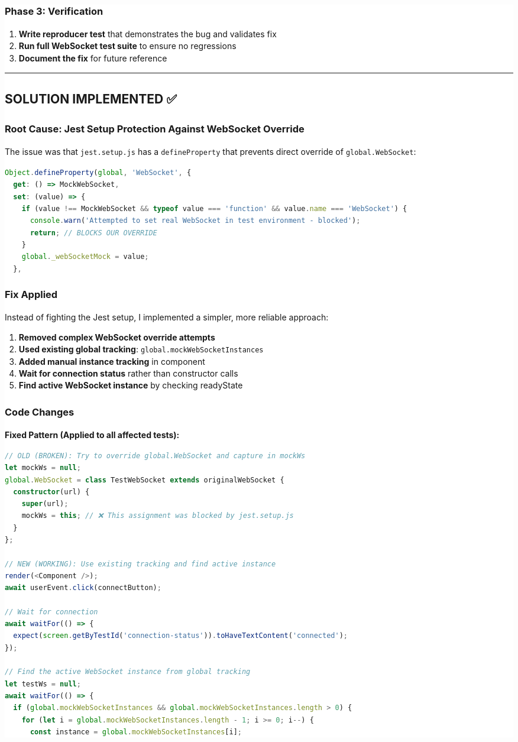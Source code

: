### Phase 3: Verification
1. **Write reproducer test** that demonstrates the bug and validates fix
2. **Run full WebSocket test suite** to ensure no regressions
3. **Document the fix** for future reference

---

## SOLUTION IMPLEMENTED ✅

### Root Cause: Jest Setup Protection Against WebSocket Override

The issue was that `jest.setup.js` has a `defineProperty` that prevents direct override of `global.WebSocket`:

```javascript
Object.defineProperty(global, 'WebSocket', {
  get: () => MockWebSocket,
  set: (value) => {
    if (value !== MockWebSocket && typeof value === 'function' && value.name === 'WebSocket') {
      console.warn('Attempted to set real WebSocket in test environment - blocked');
      return; // BLOCKS OUR OVERRIDE
    }
    global._webSocketMock = value;
  },
```

### Fix Applied

Instead of fighting the Jest setup, I implemented a simpler, more reliable approach:

1. **Removed complex WebSocket override attempts**
2. **Used existing global tracking**: `global.mockWebSocketInstances`  
3. **Added manual instance tracking** in component
4. **Wait for connection status** rather than constructor calls
5. **Find active WebSocket instance** by checking readyState

### Code Changes

**Fixed Pattern (Applied to all affected tests):**
```typescript
// OLD (BROKEN): Try to override global.WebSocket and capture in mockWs
let mockWs = null;
global.WebSocket = class TestWebSocket extends originalWebSocket {
  constructor(url) {
    super(url);
    mockWs = this; // ❌ This assignment was blocked by jest.setup.js
  }
};

// NEW (WORKING): Use existing tracking and find active instance
render(<Component />);
await userEvent.click(connectButton);

// Wait for connection
await waitFor(() => {
  expect(screen.getByTestId('connection-status')).toHaveTextContent('connected');
});

// Find the active WebSocket instance from global tracking
let testWs = null;
await waitFor(() => {
  if (global.mockWebSocketInstances && global.mockWebSocketInstances.length > 0) {
    for (let i = global.mockWebSocketInstances.length - 1; i >= 0; i--) {
      const instance = global.mockWebSocketInstances[i];
```